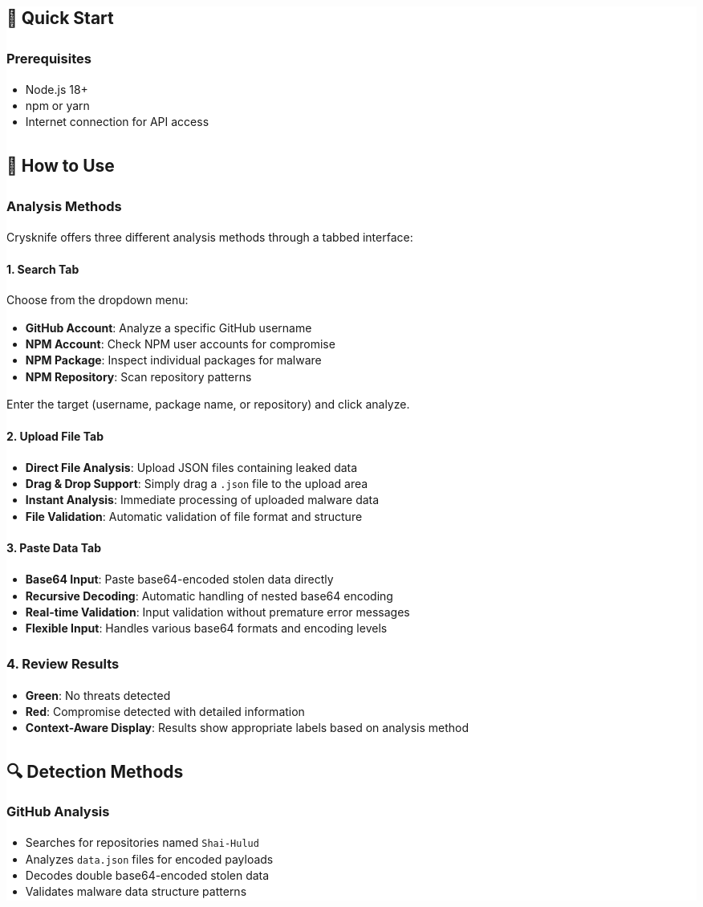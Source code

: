 ## 🚀 Quick Start

### Prerequisites

- Node.js 18+
- npm or yarn
- Internet connection for API access

## 📖 How to Use

### Analysis Methods

Crysknife offers three different analysis methods through a tabbed interface:

#### 1. Search Tab

Choose from the dropdown menu:

- **GitHub Account**: Analyze a specific GitHub username
- **NPM Account**: Check NPM user accounts for compromise
- **NPM Package**: Inspect individual packages for malware
- **NPM Repository**: Scan repository patterns

Enter the target (username, package name, or repository) and click analyze.

#### 2. Upload File Tab

- **Direct File Analysis**: Upload JSON files containing leaked data
- **Drag & Drop Support**: Simply drag a `.json` file to the upload area
- **Instant Analysis**: Immediate processing of uploaded malware data
- **File Validation**: Automatic validation of file format and structure

#### 3. Paste Data Tab

- **Base64 Input**: Paste base64-encoded stolen data directly
- **Recursive Decoding**: Automatic handling of nested base64 encoding
- **Real-time Validation**: Input validation without premature error messages
- **Flexible Input**: Handles various base64 formats and encoding levels

### 4. Review Results

- **Green**: No threats detected
- **Red**: Compromise detected with detailed information
- **Context-Aware Display**: Results show appropriate labels based on analysis method

## 🔍 Detection Methods

### GitHub Analysis

- Searches for repositories named `Shai-Hulud`
- Analyzes `data.json` files for encoded payloads
- Decodes double base64-encoded stolen data
- Validates malware data structure patterns
